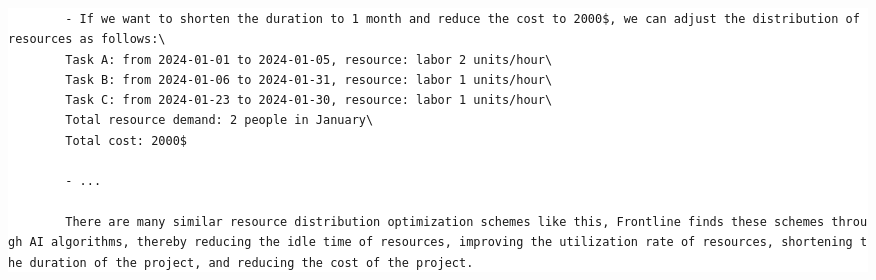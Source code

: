 
            - If we want to shorten the duration to 1 month and reduce the cost to 2000$, we can adjust the distribution of resources as follows:\
            Task A: from 2024-01-01 to 2024-01-05, resource: labor 2 units/hour\
            Task B: from 2024-01-06 to 2024-01-31, resource: labor 1 units/hour\
            Task C: from 2024-01-23 to 2024-01-30, resource: labor 1 units/hour\
            Total resource demand: 2 people in January\
            Total cost: 2000$

            - ...

            There are many similar resource distribution optimization schemes like this, Frontline finds these schemes through AI algorithms, thereby reducing the idle time of resources, improving the utilization rate of resources, shortening the duration of the project, and reducing the cost of the project.

